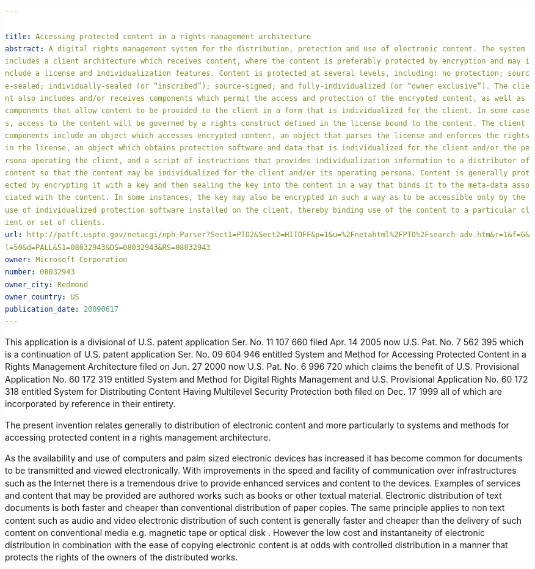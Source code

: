 ```yaml
---

title: Accessing protected content in a rights-management architecture
abstract: A digital rights management system for the distribution, protection and use of electronic content. The system includes a client architecture which receives content, where the content is preferably protected by encryption and may include a license and individualization features. Content is protected at several levels, including: no protection; source-sealed; individually-sealed (or “inscribed”); source-signed; and fully-individualized (or “owner exclusive”). The client also includes and/or receives components which permit the access and protection of the encrypted content, as well as components that allow content to be provided to the client in a form that is individualized for the client. In some cases, access to the content will be governed by a rights construct defined in the license bound to the content. The client components include an object which accesses encrypted content, an object that parses the license and enforces the rights in the license, an object which obtains protection software and data that is individualized for the client and/or the persona operating the client, and a script of instructions that provides individualization information to a distributor of content so that the content may be individualized for the client and/or its operating persona. Content is generally protected by encrypting it with a key and then sealing the key into the content in a way that binds it to the meta-data associated with the content. In some instances, the key may also be encrypted in such a way as to be accessible only by the use of individualized protection software installed on the client, thereby binding use of the content to a particular client or set of clients.
url: http://patft.uspto.gov/netacgi/nph-Parser?Sect1=PTO2&Sect2=HITOFF&p=1&u=%2Fnetahtml%2FPTO%2Fsearch-adv.htm&r=1&f=G&l=50&d=PALL&S1=08032943&OS=08032943&RS=08032943
owner: Microsoft Corporation
number: 08032943
owner_city: Redmond
owner_country: US
publication_date: 20090617
---
```

This application is a divisional of U.S. patent application Ser. No. 11 107 660 filed Apr. 14 2005 now U.S. Pat. No. 7 562 395 which is a continuation of U.S. patent application Ser. No. 09 604 946 entitled System and Method for Accessing Protected Content in a Rights Management Architecture filed on Jun. 27 2000 now U.S. Pat. No. 6 996 720 which claims the benefit of U.S. Provisional Application No. 60 172 319 entitled System and Method for Digital Rights Management and U.S. Provisional Application No. 60 172 318 entitled System for Distributing Content Having Multilevel Security Protection both filed on Dec. 17 1999 all of which are incorporated by reference in their entirety.

The present invention relates generally to distribution of electronic content and more particularly to systems and methods for accessing protected content in a rights management architecture.

As the availability and use of computers and palm sized electronic devices has increased it has become common for documents to be transmitted and viewed electronically. With improvements in the speed and facility of communication over infrastructures such as the Internet there is a tremendous drive to provide enhanced services and content to the devices. Examples of services and content that may be provided are authored works such as books or other textual material. Electronic distribution of text documents is both faster and cheaper than conventional distribution of paper copies. The same principle applies to non text content such as audio and video electronic distribution of such content is generally faster and cheaper than the delivery of such content on conventional media e.g. magnetic tape or optical disk . However the low cost and instantaneity of electronic distribution in combination with the ease of copying electronic content is at odds with controlled distribution in a manner that protects the rights of the owners of the distributed works.
